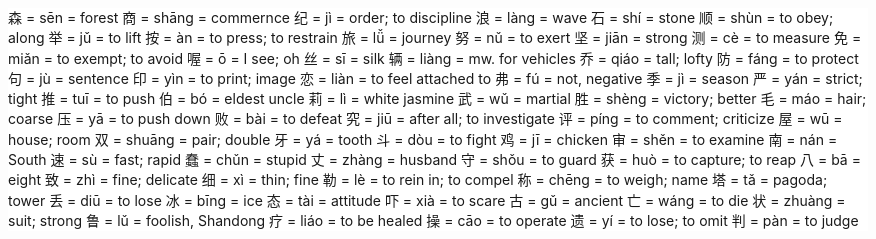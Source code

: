 森 = sēn = forest
商 = shāng = commernce
纪 = jì = order; to discipline
浪 = làng = wave
石 = shí = stone
顺 = shùn = to obey; along
举 = jǔ = to lift
按 = àn = to press; to restrain
旅 = lǚ = journey
努 = nǔ = to exert
坚 = jiān = strong
测 = cè = to measure
免 = miǎn = to exempt; to avoid
喔 = ō = I see; oh
丝 = sī = silk
辆 = liàng = mw. for vehicles
乔 = qiáo = tall; lofty
防 = fáng = to protect
句 = jù = sentence
印 = yìn = to print; image
恋 = liàn = to feel attached to
弗 = fú = not, negative
季 = jì = season
严 = yán = strict; tight
推 = tuī = to push
伯 = bó = eldest uncle
莉 = lì = white jasmine
武 = wǔ = martial
胜 = shèng = victory; better
毛 = máo = hair; coarse
压 = yā = to push down
败 = bài = to defeat
究 = jiū = after all; to investigate
评 = píng = to comment; criticize
屋 = wū = house; room
双 = shuāng = pair; double
牙 = yá = tooth
斗 = dòu = to fight
鸡 = jī = chicken
审 = shěn = to examine
南 = nán = South
速 = sù = fast; rapid
蠢 = chǔn = stupid
丈 = zhàng = husband
守 = shǒu = to guard
获 = huò = to capture; to reap
八 = bā = eight
致 = zhì = fine; delicate
细 = xì = thin; fine
勒 = lè = to rein in; to compel
称 = chēng = to weigh; name
塔 = tǎ = pagoda; tower
丢 = diū = to lose
冰 = bīng = ice
态 = tài = attitude
吓 = xià = to scare
古 = gǔ = ancient
亡 = wáng = to die
状 = zhuàng = suit; strong
鲁 = lǔ = foolish, Shandong
疗 = liáo = to be healed
操 = cāo = to operate
遗 = yí = to lose; to omit
判 = pàn = to judge